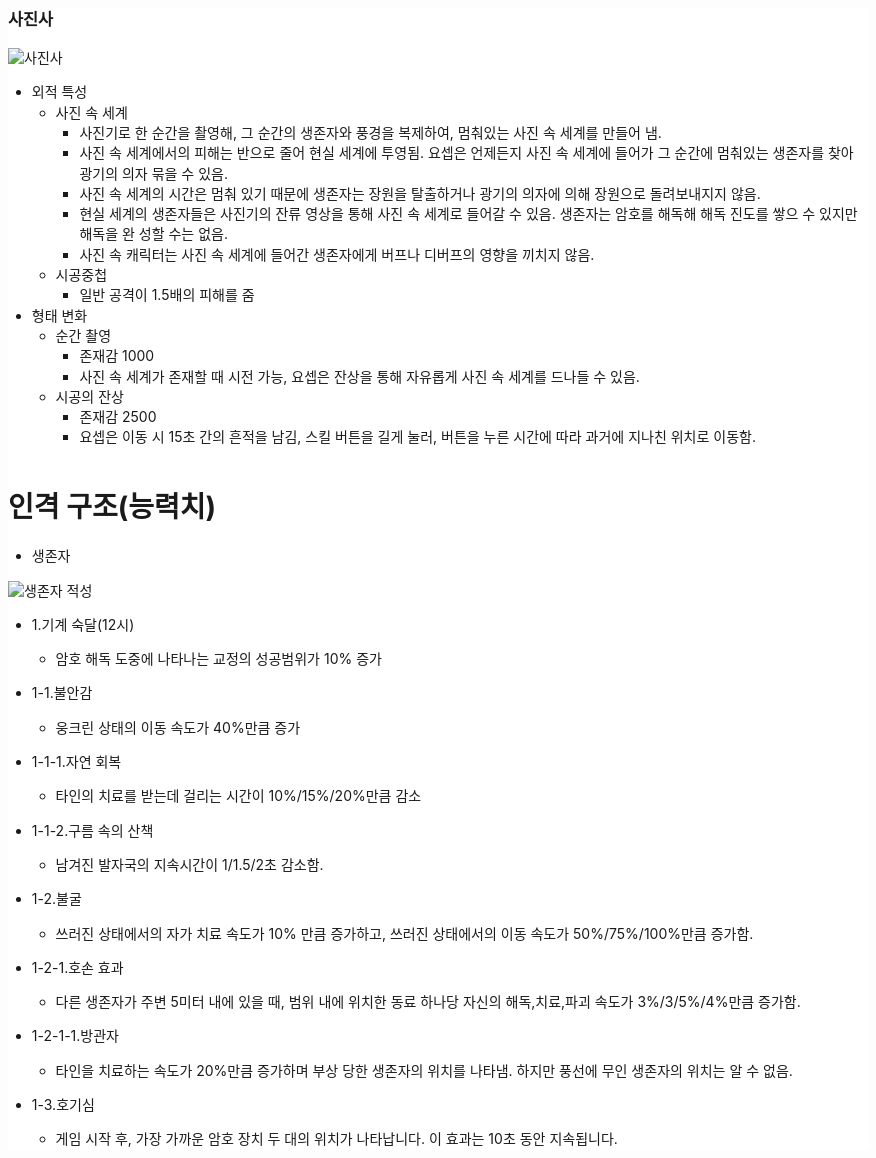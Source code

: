 

### 사진사
![사진사](https://postfiles.pstatic.net/MjAxODExMDJfMTY0/MDAxNTQxMTA3MTEwNzU0.E6KUpNr1KZBxTg6H1zYcvHgLl3NftA9xXQDqRZ-mWZsg.RXx1q9mgvSf05MS59t9rozCx0t4ascwXagHHTeGCYikg.JPEG.minsuk525/%EC%82%AC%EC%A7%84%EC%82%AC.jpg?type=w773)
 * 외적 특성
   * 사진 속 세계
     * 사진기로 한 순간을 촬영해, 그 순간의 생존자와 풍경을 복제하여, 멈춰있는 사진 속 세계를 만들어 냄.
     * 사진 속 세계에서의 피해는 반으로 줄어 현실 세계에 투영됨. 요셉은 언제든지 사진 속 세계에 들어가 그 순간에 멈춰있는 생존자를 찾아 광기의 의자        묶을 수 있음.
     * 사진 속 세계의 시간은 멈춰 있기 때문에 생존자는 장원을 탈출하거나 광기의 의자에 의해 장원으로 돌려보내지지 않음.
     * 현실 세계의 생존자들은 사진기의 잔류 영상을 통해 사진 속 세계로 들어갈 수 있음. 생존자는 암호를 해독해 해독 진도를 쌓으 수 있지만 해독을 완        성할 수는 없음.
     * 사진 속 캐릭터는 사진 속 세계에 들어간 생존자에게 버프나 디버프의 영향을 끼치지 않음.
   * 시공중첩
     * 일반 공격이 1.5배의 피해를 줌
 * 형태 변화
   * 순간 촬영
     * 존재감 1000
     * 사진 속 세계가 존재할 때 시전 가능, 요셉은 잔상을 통해 자유롭게 사진 속 세계를 드나들 수 있음.
   * 시공의 잔상
     * 존재감 2500
     * 요셉은 이동 시 15초 간의 흔적을 남김, 스킬 버튼을 길게 눌러, 버튼을 누른 시간에 따라 과거에 지나친 위치로 이동함.
  





# 인격 구조(능력치)
   * 생존자
 
 
 
 ![생존자 적성](https://postfiles.pstatic.net/MjAxODExMDJfMTgg/MDAxNTQxMTAxMTgyNDk3.hxKYWo2YFLx3iqIhT1w1pdEUWkhb4MTOsB3VPfCYSY8g.5JNk5mYGEkZSWrN5cavkWSF-SCMfVjapzUueNAKYFhEg.JPEG.minsuk525/%EC%83%9D%EC%A1%B4%EC%9E%90_%EC%A0%81%EC%84%B1.jpg?type=w773)

   * 1.기계 숙달(12시)
     * 암호 해독 도중에 나타나는 교정의 성공범위가 10% 증가
       
   * 1-1.불안감
     * 웅크린 상태의 이동 속도가 40%만큼 증가
       
   * 1-1-1.자연 회복
     * 타인의 치료를 받는데 걸리는 시간이 10%/15%/20%만큼 감소
       
   * 1-1-2.구름 속의 산책
     * 남겨진 발자국의 지속시간이 1/1.5/2초 감소함.
       
   * 1-2.불굴
     * 쓰러진 상태에서의 자가 치료 속도가 10% 만큼 증가하고, 쓰러진 상태에서의 이동 속도가 50%/75%/100%만큼 증가함.
       
   * 1-2-1.호손 효과
     * 다른 생존자가 주변 5미터 내에 있을 때, 범위 내에 위치한 동료 하나당 자신의 해독,치료,파괴 속도가 3%/3/5%/4%만큼 증가함.
       
   * 1-2-1-1.방관자
     * 타인을 치료하는 속도가 20%만큼 증가하며 부상 당한 생존자의 위치를 나타냄. 하지만 풍선에 무인 생존자의 위치는 알 수 없음.
       
   * 1-3.호기심
     * 게임 시작 후, 가장 가까운 암호 장치 두 대의 위치가 나타납니다. 이 효과는 10초 동안 지속됩니다.
       
